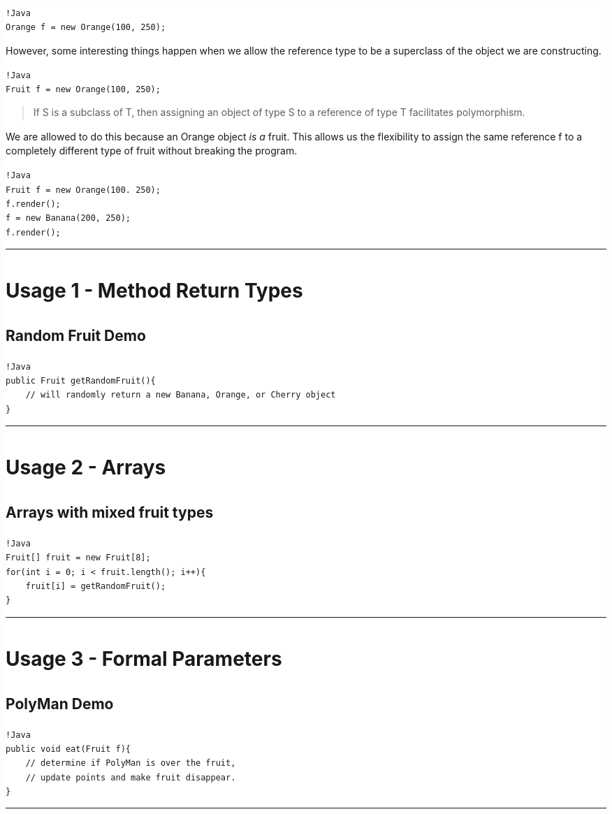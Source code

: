 	!Java
	Orange f = new Orange(100, 250);
	
However, some interesting things happen when we allow the reference type to be a superclass of the object we are constructing.  

	!Java
	Fruit f = new Orange(100, 250);  

> If S is a subclass of T, then assigning an object of type S to a reference of type T facilitates polymorphism.

We are allowed to do this because an Orange object *is a* fruit. This allows us the flexibility to assign the same reference f to a completely
different type of fruit without breaking the program.  

	!Java
	Fruit f = new Orange(100. 250);
	f.render();
	f = new Banana(200, 250);
	f.render();
	
---
# Usage 1 - Method Return Types

## Random Fruit Demo

	!Java
	public Fruit getRandomFruit(){
		// will randomly return a new Banana, Orange, or Cherry object
	}

---
# Usage 2 - Arrays

## Arrays with mixed fruit types

	!Java
	Fruit[] fruit = new Fruit[8];
	for(int i = 0; i < fruit.length(); i++){
		fruit[i] = getRandomFruit();
	}

---
# Usage 3 - Formal Parameters

## PolyMan Demo

	!Java
	public void eat(Fruit f){
		// determine if PolyMan is over the fruit,
		// update points and make fruit disappear.
	}

---